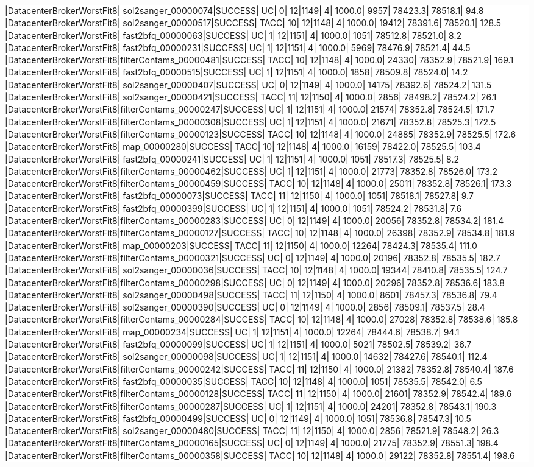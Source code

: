|DatacenterBrokerWorstFit8|   sol2sanger_00000074|SUCCESS|    UC|   0|       12|1149|        4|    1000.0|       9957|  78423.3|   78518.1|    94.8
|DatacenterBrokerWorstFit8|   sol2sanger_00000517|SUCCESS|  TACC|  10|       12|1148|        4|    1000.0|      19412|  78391.6|   78520.1|   128.5
|DatacenterBrokerWorstFit8|     fast2bfq_00000063|SUCCESS|    UC|   1|       12|1151|        4|    1000.0|       1051|  78512.8|   78521.0|     8.2
|DatacenterBrokerWorstFit8|     fast2bfq_00000231|SUCCESS|    UC|   1|       12|1151|        4|    1000.0|       5969|  78476.9|   78521.4|    44.5
|DatacenterBrokerWorstFit8|filterContams_00000481|SUCCESS|  TACC|  10|       12|1148|        4|    1000.0|      24330|  78352.9|   78521.9|   169.1
|DatacenterBrokerWorstFit8|     fast2bfq_00000515|SUCCESS|    UC|   1|       12|1151|        4|    1000.0|       1858|  78509.8|   78524.0|    14.2
|DatacenterBrokerWorstFit8|   sol2sanger_00000407|SUCCESS|    UC|   0|       12|1149|        4|    1000.0|      14175|  78392.6|   78524.2|   131.5
|DatacenterBrokerWorstFit8|   sol2sanger_00000421|SUCCESS|  TACC|  11|       12|1150|        4|    1000.0|       2856|  78498.2|   78524.2|    26.1
|DatacenterBrokerWorstFit8|filterContams_00000247|SUCCESS|    UC|   1|       12|1151|        4|    1000.0|      21574|  78352.8|   78524.5|   171.7
|DatacenterBrokerWorstFit8|filterContams_00000308|SUCCESS|    UC|   1|       12|1151|        4|    1000.0|      21671|  78352.8|   78525.3|   172.5
|DatacenterBrokerWorstFit8|filterContams_00000123|SUCCESS|  TACC|  10|       12|1148|        4|    1000.0|      24885|  78352.9|   78525.5|   172.6
|DatacenterBrokerWorstFit8|          map_00000280|SUCCESS|  TACC|  10|       12|1148|        4|    1000.0|      16159|  78422.0|   78525.5|   103.4
|DatacenterBrokerWorstFit8|     fast2bfq_00000241|SUCCESS|    UC|   1|       12|1151|        4|    1000.0|       1051|  78517.3|   78525.5|     8.2
|DatacenterBrokerWorstFit8|filterContams_00000462|SUCCESS|    UC|   1|       12|1151|        4|    1000.0|      21773|  78352.8|   78526.0|   173.2
|DatacenterBrokerWorstFit8|filterContams_00000459|SUCCESS|  TACC|  10|       12|1148|        4|    1000.0|      25011|  78352.8|   78526.1|   173.3
|DatacenterBrokerWorstFit8|     fast2bfq_00000073|SUCCESS|  TACC|  11|       12|1150|        4|    1000.0|       1051|  78518.1|   78527.8|     9.7
|DatacenterBrokerWorstFit8|     fast2bfq_00000399|SUCCESS|    UC|   1|       12|1151|        4|    1000.0|       1051|  78524.2|   78531.8|     7.6
|DatacenterBrokerWorstFit8|filterContams_00000283|SUCCESS|    UC|   0|       12|1149|        4|    1000.0|      20056|  78352.8|   78534.2|   181.4
|DatacenterBrokerWorstFit8|filterContams_00000127|SUCCESS|  TACC|  10|       12|1148|        4|    1000.0|      26398|  78352.9|   78534.8|   181.9
|DatacenterBrokerWorstFit8|          map_00000203|SUCCESS|  TACC|  11|       12|1150|        4|    1000.0|      12264|  78424.3|   78535.4|   111.0
|DatacenterBrokerWorstFit8|filterContams_00000321|SUCCESS|    UC|   0|       12|1149|        4|    1000.0|      20196|  78352.8|   78535.5|   182.7
|DatacenterBrokerWorstFit8|   sol2sanger_00000036|SUCCESS|  TACC|  10|       12|1148|        4|    1000.0|      19344|  78410.8|   78535.5|   124.7
|DatacenterBrokerWorstFit8|filterContams_00000298|SUCCESS|    UC|   0|       12|1149|        4|    1000.0|      20296|  78352.8|   78536.6|   183.8
|DatacenterBrokerWorstFit8|   sol2sanger_00000498|SUCCESS|  TACC|  11|       12|1150|        4|    1000.0|       8601|  78457.3|   78536.8|    79.4
|DatacenterBrokerWorstFit8|   sol2sanger_00000390|SUCCESS|    UC|   0|       12|1149|        4|    1000.0|       2856|  78509.1|   78537.5|    28.4
|DatacenterBrokerWorstFit8|filterContams_00000284|SUCCESS|  TACC|  10|       12|1148|        4|    1000.0|      27028|  78352.8|   78538.6|   185.8
|DatacenterBrokerWorstFit8|          map_00000234|SUCCESS|    UC|   1|       12|1151|        4|    1000.0|      12264|  78444.6|   78538.7|    94.1
|DatacenterBrokerWorstFit8|     fast2bfq_00000099|SUCCESS|    UC|   1|       12|1151|        4|    1000.0|       5021|  78502.5|   78539.2|    36.7
|DatacenterBrokerWorstFit8|   sol2sanger_00000098|SUCCESS|    UC|   1|       12|1151|        4|    1000.0|      14632|  78427.6|   78540.1|   112.4
|DatacenterBrokerWorstFit8|filterContams_00000242|SUCCESS|  TACC|  11|       12|1150|        4|    1000.0|      21382|  78352.8|   78540.4|   187.6
|DatacenterBrokerWorstFit8|     fast2bfq_00000035|SUCCESS|  TACC|  10|       12|1148|        4|    1000.0|       1051|  78535.5|   78542.0|     6.5
|DatacenterBrokerWorstFit8|filterContams_00000128|SUCCESS|  TACC|  11|       12|1150|        4|    1000.0|      21601|  78352.9|   78542.4|   189.6
|DatacenterBrokerWorstFit8|filterContams_00000287|SUCCESS|    UC|   1|       12|1151|        4|    1000.0|      24201|  78352.8|   78543.1|   190.3
|DatacenterBrokerWorstFit8|     fast2bfq_00000499|SUCCESS|    UC|   0|       12|1149|        4|    1000.0|       1051|  78536.8|   78547.3|    10.5
|DatacenterBrokerWorstFit8|   sol2sanger_00000480|SUCCESS|  TACC|  11|       12|1150|        4|    1000.0|       2856|  78521.9|   78548.2|    26.3
|DatacenterBrokerWorstFit8|filterContams_00000165|SUCCESS|    UC|   0|       12|1149|        4|    1000.0|      21775|  78352.9|   78551.3|   198.4
|DatacenterBrokerWorstFit8|filterContams_00000358|SUCCESS|  TACC|  10|       12|1148|        4|    1000.0|      29122|  78352.8|   78551.4|   198.6